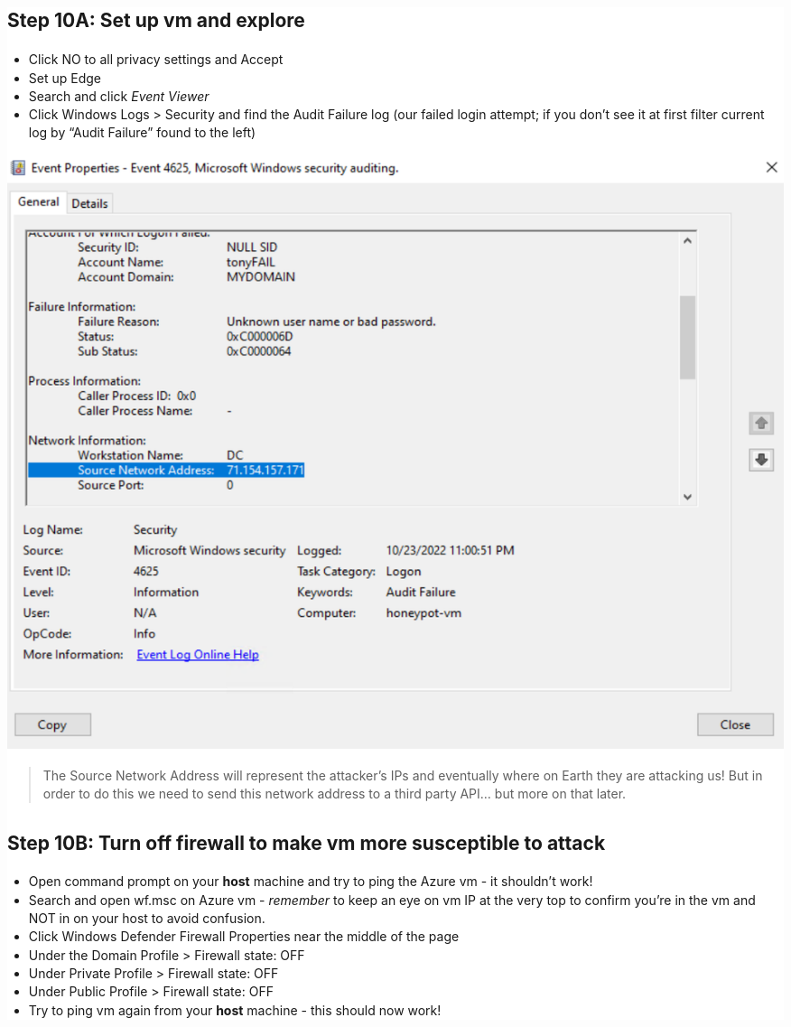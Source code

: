 ## Step 10A: Set up vm and explore 
- Click NO to all privacy settings and Accept
- Set up Edge
- Search and click *Event Viewer*
- Click Windows Logs > Security and find the Audit Failure log (our failed login attempt; if you don’t see it at first filter current log by “Audit Failure” found to the left)

![](images/S10A.png)

> The Source Network Address will represent the attacker’s IPs and eventually where on Earth they are attacking us!
> But in order to do this we need to send this network address to a third party API… but more on that later.

## Step 10B: Turn off firewall to make vm more susceptible to attack 
- Open command prompt on your **host** machine and try to ping the Azure vm - it shouldn’t work!
- Search and open wf.msc on Azure vm - *remember* to keep an eye on vm IP at the very top to confirm you’re in the vm and NOT in on your host to avoid confusion.
- Click Windows Defender Firewall Properties near the middle of the page
- Under the Domain Profile > Firewall state: OFF
- Under Private Profile > Firewall state: OFF
- Under Public Profile > Firewall state: OFF
- Try to ping vm again from your **host** machine - this should now work!
